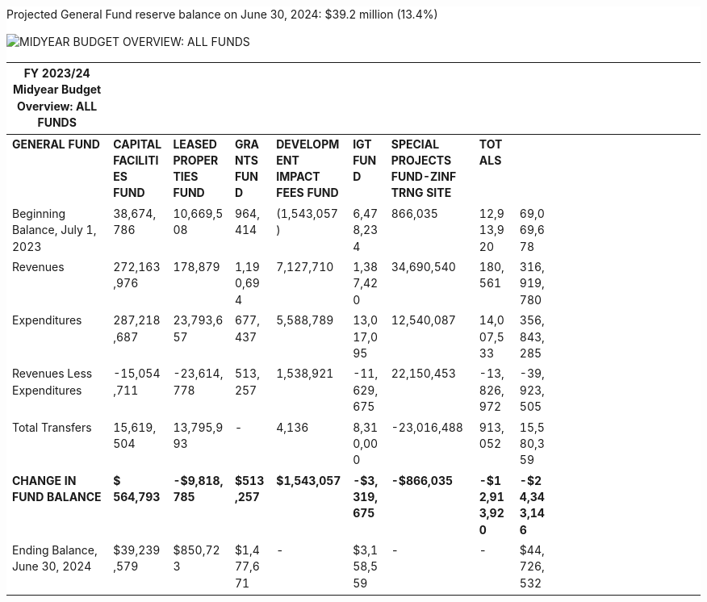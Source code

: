 Projected General Fund reserve balance on June 30, 2024: $39.2 million (13.4%)

![MIDYEAR BUDGET OVERVIEW: ALL FUNDS](https://via.placeholder.com/768x993.png?text=MIDYEAR+BUDGET+OVERVIEW:+ALL+FUNDS)

| FY 2023/24 Midyear Budget Overview:  ALL FUNDS |  |  |  |  |  |  |  |  |  |  |  |  |  |  |  |  |  |  |  |  |  |
|------------------------------------------------|--|--|--|--|--|--|--|--|--|--|--|--|--|--|--|--|--|--|--|--|--|
| **GENERAL FUND** | **CAPITAL FACILITIES FUND** | **LEASED PROPERTIES FUND** | **GRANTS FUND** | **DEVELOPMENT IMPACT FEES FUND** | **IGT FUND** | **SPECIAL PROJECTS FUND-ZINF TRNG SITE** | **TOTALS** |
| Beginning Balance, July 1, 2023 | 38,674,786 | 10,669,508 | 964,414 | (1,543,057) | 6,478,234 | 866,035 | 12,913,920 | 69,069,678 |
| Revenues | 272,163,976 | 178,879 | 1,190,694 | 7,127,710 | 1,387,420 | 34,690,540 | 180,561 | 316,919,780 |
| Expenditures | 287,218,687 | 23,793,657 | 677,437 | 5,588,789 | 13,017,095 | 12,540,087 | 14,007,533 | 356,843,285 |
| Revenues Less Expenditures | -15,054,711 | -23,614,778 | 513,257 | 1,538,921 | -11,629,675 | 22,150,453 | -13,826,972 | -39,923,505 |
| Total Transfers | 15,619,504 | 13,795,993 | - | 4,136 | 8,310,000 | -23,016,488 | 913,052 | 15,580,359 |
| **CHANGE IN FUND BALANCE** | **$ 564,793** | **-$9,818,785** | **$513,257** | **$1,543,057** | **-$3,319,675** | **-$866,035** | **-$12,913,920** | **-$24,343,146** |
| Ending Balance, June 30, 2024 | $39,239,579 | $850,723 | $1,477,671 | - | $3,158,559 | - | - | $44,726,532 |